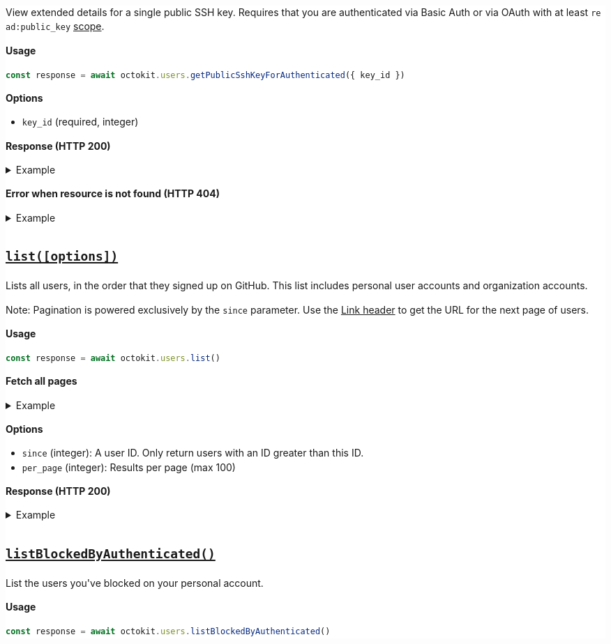 View extended details for a single public SSH key. Requires that you are authenticated via Basic Auth or via OAuth with at least `read:public_key` [scope](https://docs.github.com/apps/building-oauth-apps/understanding-scopes-for-oauth-apps/).

**Usage**

```js
const response = await octokit.users.getPublicSshKeyForAuthenticated({ key_id })
```

**Options**

- `key_id` (required, integer)

**Response (HTTP 200)**

<details><summary>Example</summary></details>

**Error when resource is not found (HTTP 404)**

<details><summary>Example</summary></details>

## [`list([options])`](https://docs.github.com/v3/users/#list-users)

Lists all users, in the order that they signed up on GitHub. This list includes personal user accounts and organization accounts.

Note: Pagination is powered exclusively by the `since` parameter. Use the [Link header](https://docs.github.com/rest/overview/resources-in-the-rest-api#link-header) to get the URL for the next page of users.

**Usage**

```js
const response = await octokit.users.list()
```

**Fetch all pages**

<details><summary>Example</summary></details>

**Options**

- `since` (integer): A user ID. Only return users with an ID greater than this ID.
- `per_page` (integer): Results per page (max 100)

**Response (HTTP 200)**

<details><summary>Example</summary></details>

## [`listBlockedByAuthenticated()`](https://docs.github.com/rest/reference/users#list-users-blocked-by-the-authenticated-user)

List the users you've blocked on your personal account.

**Usage**

```js
const response = await octokit.users.listBlockedByAuthenticated()
```
